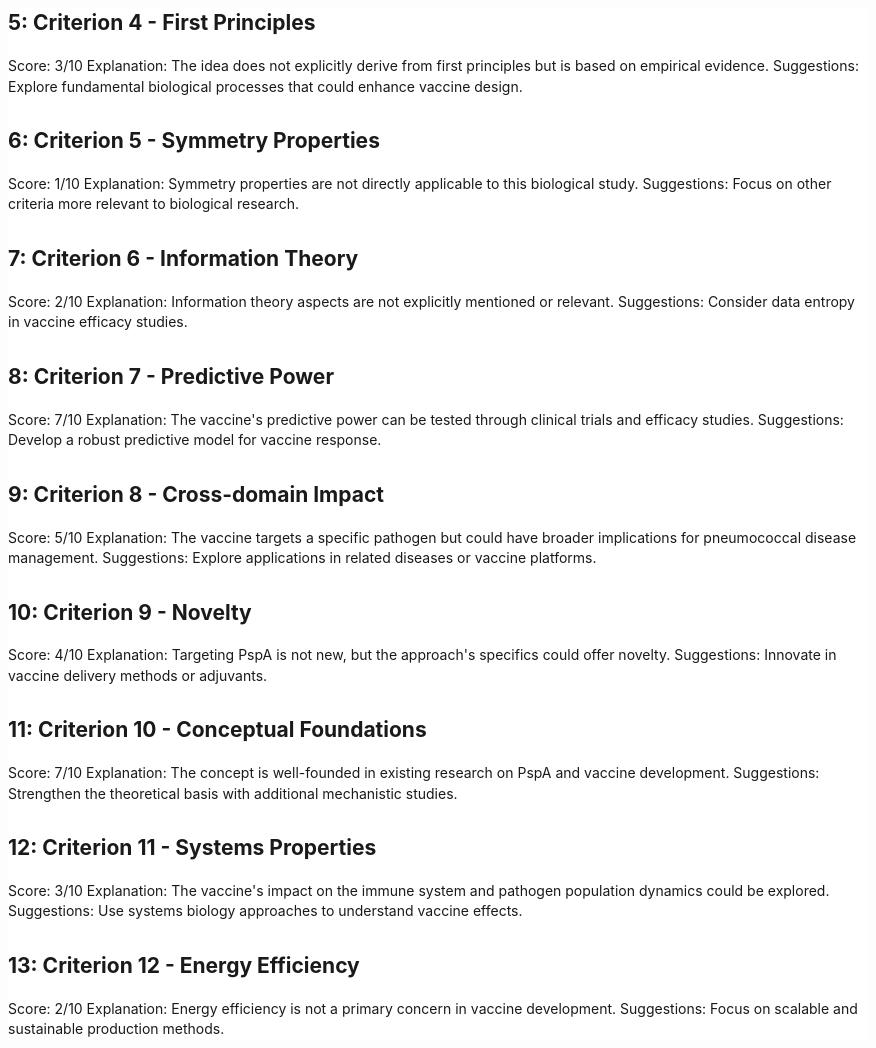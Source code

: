 ## 5: Criterion 4 - First Principles
Score: 3/10
Explanation: The idea does not explicitly derive from first principles but is based on empirical evidence.
Suggestions: Explore fundamental biological processes that could enhance vaccine design.

## 6: Criterion 5 - Symmetry Properties
Score: 1/10
Explanation: Symmetry properties are not directly applicable to this biological study.
Suggestions: Focus on other criteria more relevant to biological research.

## 7: Criterion 6 - Information Theory
Score: 2/10
Explanation: Information theory aspects are not explicitly mentioned or relevant.
Suggestions: Consider data entropy in vaccine efficacy studies.

## 8: Criterion 7 - Predictive Power
Score: 7/10
Explanation: The vaccine's predictive power can be tested through clinical trials and efficacy studies.
Suggestions: Develop a robust predictive model for vaccine response.

## 9: Criterion 8 - Cross-domain Impact
Score: 5/10
Explanation: The vaccine targets a specific pathogen but could have broader implications for pneumococcal disease management.
Suggestions: Explore applications in related diseases or vaccine platforms.

## 10: Criterion 9 - Novelty
Score: 4/10
Explanation: Targeting PspA is not new, but the approach's specifics could offer novelty.
Suggestions: Innovate in vaccine delivery methods or adjuvants.

## 11: Criterion 10 - Conceptual Foundations
Score: 7/10
Explanation: The concept is well-founded in existing research on PspA and vaccine development.
Suggestions: Strengthen the theoretical basis with additional mechanistic studies.

## 12: Criterion 11 - Systems Properties
Score: 3/10
Explanation: The vaccine's impact on the immune system and pathogen population dynamics could be explored.
Suggestions: Use systems biology approaches to understand vaccine effects.

## 13: Criterion 12 - Energy Efficiency
Score: 2/10
Explanation: Energy efficiency is not a primary concern in vaccine development.
Suggestions: Focus on scalable and sustainable production methods.
